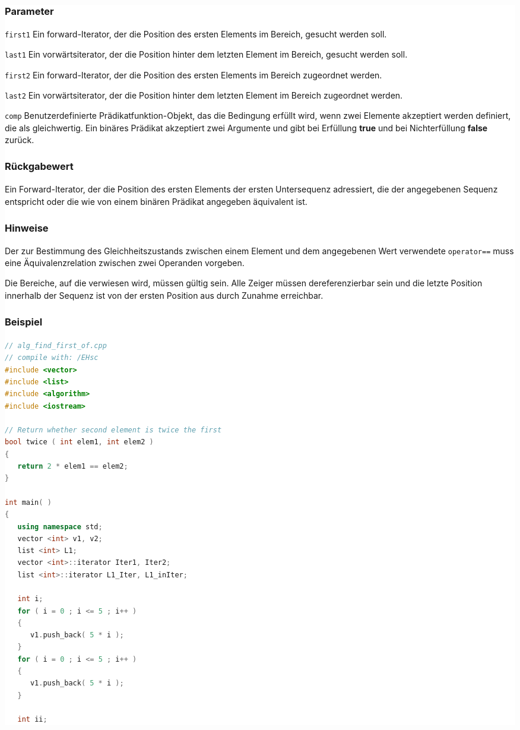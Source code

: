 ### <a name="parameters"></a>Parameter

`first1` Ein forward-Iterator, der die Position des ersten Elements im Bereich, gesucht werden soll.

`last1` Ein vorwärtsiterator, der die Position hinter dem letzten Element im Bereich, gesucht werden soll.

`first2` Ein forward-Iterator, der die Position des ersten Elements im Bereich zugeordnet werden.

`last2` Ein vorwärtsiterator, der die Position hinter dem letzten Element im Bereich zugeordnet werden.

`comp` Benutzerdefinierte Prädikatfunktion-Objekt, das die Bedingung erfüllt wird, wenn zwei Elemente akzeptiert werden definiert, die als gleichwertig. Ein binäres Prädikat akzeptiert zwei Argumente und gibt bei Erfüllung **true** und bei Nichterfüllung **false** zurück.

### <a name="return-value"></a>Rückgabewert

Ein Forward-Iterator, der die Position des ersten Elements der ersten Untersequenz adressiert, die der angegebenen Sequenz entspricht oder die wie von einem binären Prädikat angegeben äquivalent ist.

### <a name="remarks"></a>Hinweise

Der zur Bestimmung des Gleichheitszustands zwischen einem Element und dem angegebenen Wert verwendete `operator==` muss eine Äquivalenzrelation zwischen zwei Operanden vorgeben.

Die Bereiche, auf die verwiesen wird, müssen gültig sein. Alle Zeiger müssen dereferenzierbar sein und die letzte Position innerhalb der Sequenz ist von der ersten Position aus durch Zunahme erreichbar.

### <a name="example"></a>Beispiel

```cpp
// alg_find_first_of.cpp
// compile with: /EHsc
#include <vector>
#include <list>
#include <algorithm>
#include <iostream>

// Return whether second element is twice the first
bool twice ( int elem1, int elem2 )
{
   return 2 * elem1 == elem2;
}

int main( )
{
   using namespace std;
   vector <int> v1, v2;
   list <int> L1;
   vector <int>::iterator Iter1, Iter2;
   list <int>::iterator L1_Iter, L1_inIter;

   int i;
   for ( i = 0 ; i <= 5 ; i++ )
   {
      v1.push_back( 5 * i );
   }
   for ( i = 0 ; i <= 5 ; i++ )
   {
      v1.push_back( 5 * i );
   }

   int ii;
```